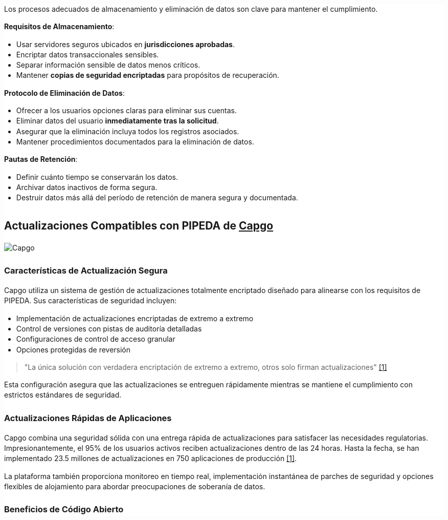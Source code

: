 Los procesos adecuados de almacenamiento y eliminación de datos son clave para mantener el cumplimiento.

**Requisitos de Almacenamiento**:

-   Usar servidores seguros ubicados en **jurisdicciones aprobadas**.
-   Encriptar datos transaccionales sensibles.
-   Separar información sensible de datos menos críticos.
-   Mantener **copias de seguridad encriptadas** para propósitos de recuperación.

**Protocolo de Eliminación de Datos**:

-   Ofrecer a los usuarios opciones claras para eliminar sus cuentas.
-   Eliminar datos del usuario **inmediatamente tras la solicitud**.
-   Asegurar que la eliminación incluya todos los registros asociados.
-   Mantener procedimientos documentados para la eliminación de datos.

**Pautas de Retención**:

-   Definir cuánto tiempo se conservarán los datos.
-   Archivar datos inactivos de forma segura.
-   Destruir datos más allá del período de retención de manera segura y documentada.

## Actualizaciones Compatibles con PIPEDA de [Capgo](https://capgo.app/)

![Capgo](https://assets.seobotai.com/capgo.app/67eb5b27283d21cbd67d62bd/574f3a2cd27791454624262312a6c223.jpg)

### Características de Actualización Segura

Capgo utiliza un sistema de gestión de actualizaciones totalmente encriptado diseñado para alinearse con los requisitos de PIPEDA. Sus características de seguridad incluyen:

-   Implementación de actualizaciones encriptadas de extremo a extremo
-   Control de versiones con pistas de auditoría detalladas
-   Configuraciones de control de acceso granular
-   Opciones protegidas de reversión

> "La única solución con verdadera encriptación de extremo a extremo, otros solo firman actualizaciones" [\[1\]](https://capgo.app/)

Esta configuración asegura que las actualizaciones se entreguen rápidamente mientras se mantiene el cumplimiento con estrictos estándares de seguridad.

### Actualizaciones Rápidas de Aplicaciones

Capgo combina una seguridad sólida con una entrega rápida de actualizaciones para satisfacer las necesidades regulatorias. Impresionantemente, el 95% de los usuarios activos reciben actualizaciones dentro de las 24 horas. Hasta la fecha, se han implementado 23.5 millones de actualizaciones en 750 aplicaciones de producción [\[1\]](https://capgo.app/).

La plataforma también proporciona monitoreo en tiempo real, implementación instantánea de parches de seguridad y opciones flexibles de alojamiento para abordar preocupaciones de soberanía de datos.

### Beneficios de Código Abierto
